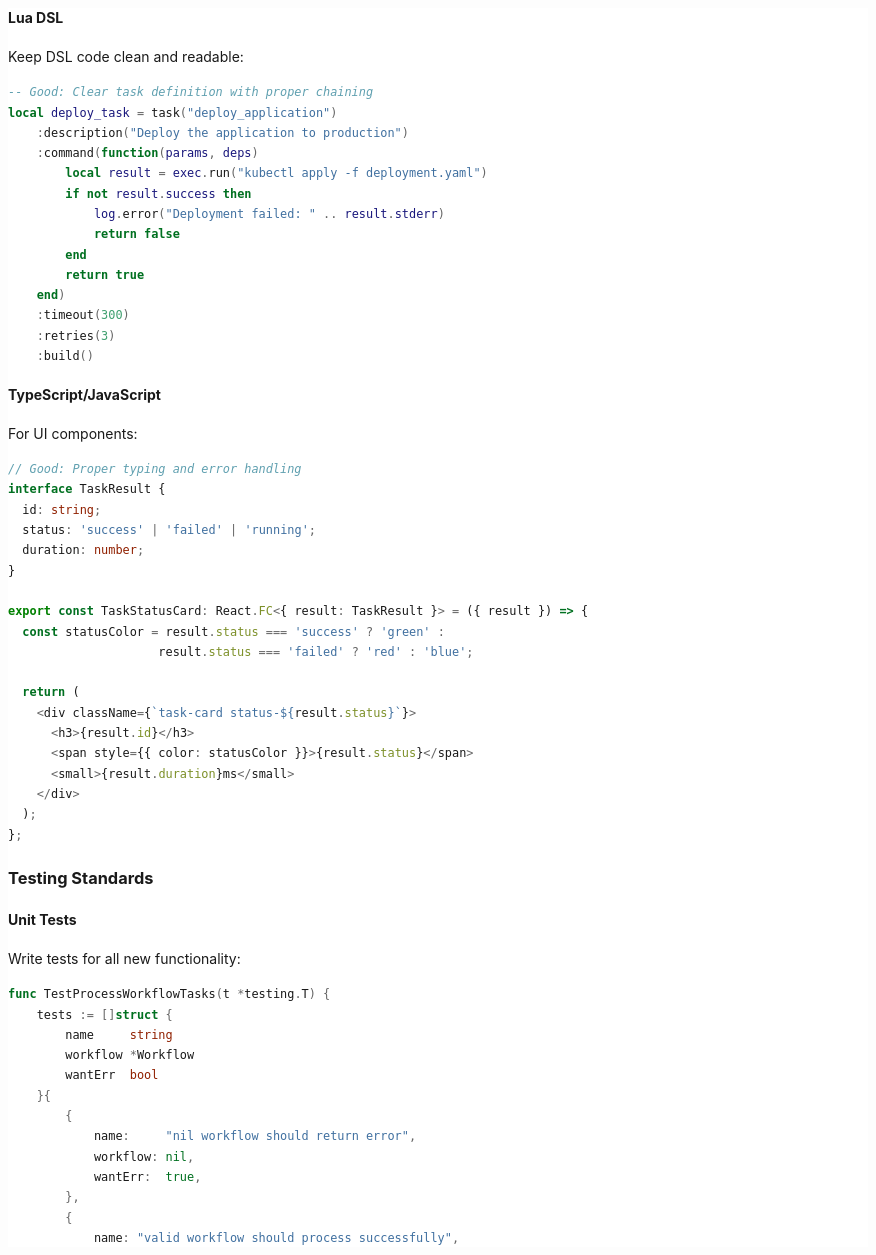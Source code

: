 #### Lua DSL

Keep DSL code clean and readable:

```lua
-- Good: Clear task definition with proper chaining
local deploy_task = task("deploy_application")
    :description("Deploy the application to production")
    :command(function(params, deps)
        local result = exec.run("kubectl apply -f deployment.yaml")
        if not result.success then
            log.error("Deployment failed: " .. result.stderr)
            return false
        end
        return true
    end)
    :timeout(300)
    :retries(3)
    :build()
```

#### TypeScript/JavaScript

For UI components:

```typescript
// Good: Proper typing and error handling
interface TaskResult {
  id: string;
  status: 'success' | 'failed' | 'running';
  duration: number;
}

export const TaskStatusCard: React.FC<{ result: TaskResult }> = ({ result }) => {
  const statusColor = result.status === 'success' ? 'green' : 
                     result.status === 'failed' ? 'red' : 'blue';
  
  return (
    <div className={`task-card status-${result.status}`}>
      <h3>{result.id}</h3>
      <span style={{ color: statusColor }}>{result.status}</span>
      <small>{result.duration}ms</small>
    </div>
  );
};
```

### Testing Standards

#### Unit Tests

Write tests for all new functionality:

```go
func TestProcessWorkflowTasks(t *testing.T) {
    tests := []struct {
        name     string
        workflow *Workflow
        wantErr  bool
    }{
        {
            name:     "nil workflow should return error",
            workflow: nil,
            wantErr:  true,
        },
        {
            name: "valid workflow should process successfully",
```